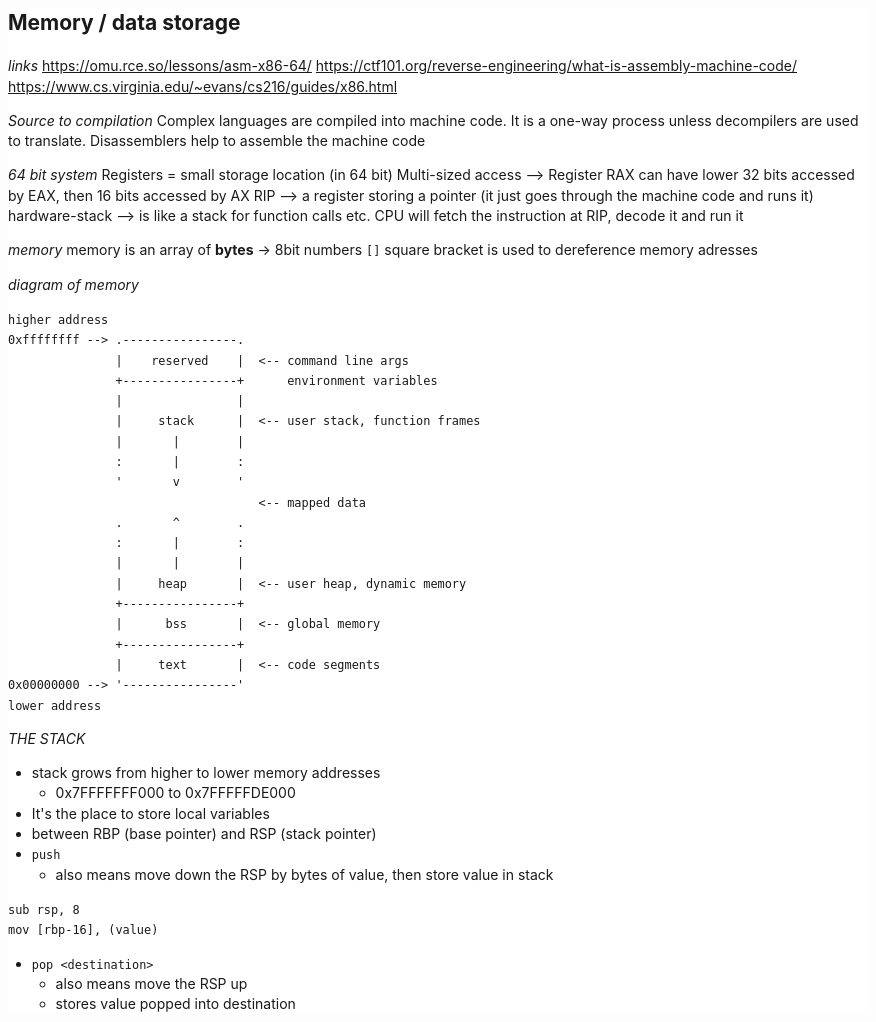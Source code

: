 
## Memory / data storage

*links*
https://omu.rce.so/lessons/asm-x86-64/
https://ctf101.org/reverse-engineering/what-is-assembly-machine-code/
https://www.cs.virginia.edu/~evans/cs216/guides/x86.html

*Source to compilation*
Complex languages are compiled into machine code.
It is a one-way process unless decompilers are used to translate.
Disassemblers help to assemble the machine code

*64 bit system*
Registers = small storage location (in 64 bit)
Multi-sized access --> Register RAX can have lower 32 bits accessed by EAX, then 16 bits accessed by AX
RIP --> a register storing a pointer (it just goes through the machine code and runs it)
hardware-stack --> is like a stack for function calls etc.
CPU will fetch the instruction at RIP, decode it and run it

*memory*
memory is an array of **bytes** -> 8bit numbers
`[]` square bracket is used to dereference memory adresses

*diagram of memory*
```
higher address
0xffffffff --> .----------------.
               |    reserved    |  <-- command line args
               +----------------+      environment variables
               |                |
               |     stack      |  <-- user stack, function frames
               |       |        |
               :       |        :
               '       v        '
                                   <-- mapped data
               .       ^        .
               :       |        :
               |       |        |
               |     heap       |  <-- user heap, dynamic memory
               +----------------+
               |      bss       |  <-- global memory 
               +----------------+
               |     text       |  <-- code segments
0x00000000 --> '----------------'
lower address
```

*THE STACK*
- stack grows from higher to lower memory addresses
	- 0x7FFFFFFF000 to 0x7FFFFFDE000
- It's the place to store local variables
- between RBP (base pointer) and RSP (stack pointer)
- `push`
	- also means move down the RSP by bytes of value, then store value in stack
```
sub rsp, 8
mov [rbp-16], (value)
```
- `pop <destination>`
	- also means move the RSP up
	- stores value popped into destination
